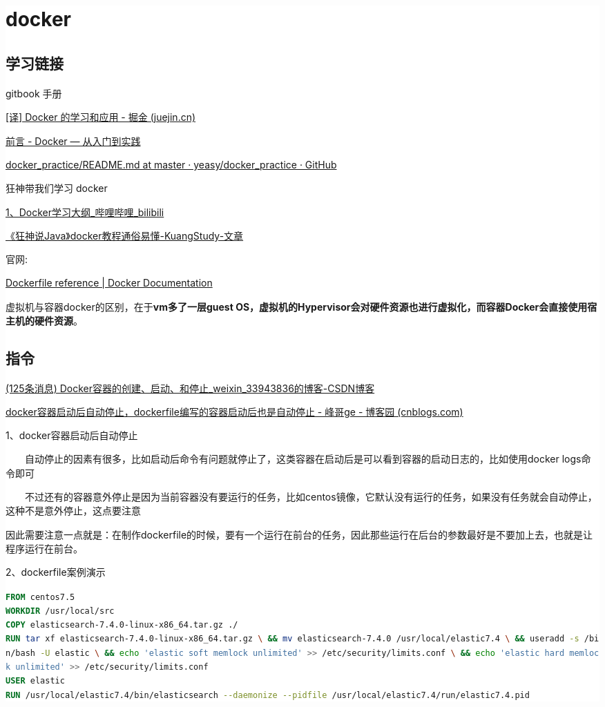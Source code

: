# docker

## 学习链接

gitbook 手册

[[译] Docker 的学习和应用 - 掘金 (juejin.cn)](https://juejin.cn/post/6844903925674426382)

[前言 - Docker — 从入门到实践](https://yeasy.gitbook.io/docker_practice/)

[docker_practice/README.md at master · yeasy/docker_practice · GitHub](https://github.com/yeasy/docker_practice/blob/master/README.md)

狂神带我们学习 docker

[1、Docker学习大纲_哔哩哔哩_bilibili](https://www.bilibili.com/video/BV1og4y1q7M4?p=1&vd_source=eabc2c22ae7849c2c4f31815da49f209)

[《狂神说Java》docker教程通俗易懂-KuangStudy-文章](https://www.kuangstudy.com/bbs/1552836707509223426#header78)

官网:

[Dockerfile reference | Docker Documentation](https://docs.docker.com/engine/reference/builder/)

虚拟机与容器docker的区别，在于**vm多了一层guest OS，虚拟机的Hypervisor会对硬件资源也进行虚拟化，而容器Docker会直接使用宿主机的硬件资源**。

## 指令

[(125条消息) Docker容器的创建、启动、和停止_weixin_33943836的博客-CSDN博客](https://blog.csdn.net/weixin_33943836/article/details/85977604?spm=1001.2101.3001.6661.1&utm_medium=distribute.pc_relevant_t0.none-task-blog-2%7Edefault%7ECTRLIST%7ERate-1-85977604-blog-106943301.pc_relevant_recovery_v2&depth_1-utm_source=distribute.pc_relevant_t0.none-task-blog-2%7Edefault%7ECTRLIST%7ERate-1-85977604-blog-106943301.pc_relevant_recovery_v2&utm_relevant_index=1)

[docker容器启动后自动停止，dockerfile编写的容器启动后也是自动停止 - 峰哥ge - 博客园 (cnblogs.com)](https://www.cnblogs.com/FengGeBlog/p/12085276.html)

1、docker容器启动后自动停止

　　自动停止的因素有很多，比如启动后命令有问题就停止了，这类容器在启动后是可以看到容器的启动日志的，比如使用docker logs命令即可

　　不过还有的容器意外停止是因为当前容器没有要运行的任务，比如centos镜像，它默认没有运行的任务，如果没有任务就会自动停止，这种不是意外停止，这点要注意

因此需要注意一点就是：在制作dockerfile的时候，要有一个运行在前台的任务，因此那些运行在后台的参数最好是不要加上去，也就是让程序运行在前台。

2、dockerfile案例演示

```dockerfile
FROM centos7.5
WORKDIR /usr/local/src
COPY elasticsearch-7.4.0-linux-x86_64.tar.gz ./
RUN tar xf elasticsearch-7.4.0-linux-x86_64.tar.gz \ && mv elasticsearch-7.4.0 /usr/local/elastic7.4 \ && useradd -s /bin/bash -U elastic \ && echo 'elastic soft memlock unlimited' >> /etc/security/limits.conf \ && echo 'elastic hard memlock unlimited' >> /etc/security/limits.conf
USER elastic
RUN /usr/local/elastic7.4/bin/elasticsearch --daemonize --pidfile /usr/local/elastic7.4/run/elastic7.4.pid
```
